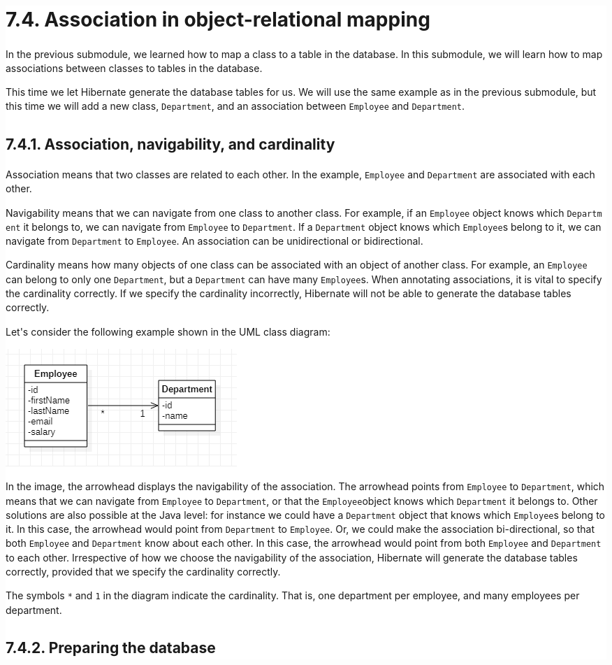 # 7.4. Association in object-relational mapping

In the previous submodule, we learned how to map a class to a table in the database. In this submodule, we will learn how to map associations between classes to tables in the database.

This time we let Hibernate generate the database tables for us. We will use the same example as in the previous submodule, but this time we will add a new class, `Department`, and an association between `Employee` and `Department`.


## 7.4.1. Association, navigability, and cardinality

Association means that two classes are related to each other. In the example, `Employee` and `Department` are associated with each other.

Navigability means that we can navigate from one class to another class. For example, if an `Employee` object knows which `Department` it belongs to, we can navigate from `Employee` to `Department`. If a `Department` object knows which `Employee`s belong to it, we can navigate from `Department` to `Employee`. An association can be unidirectional or bidirectional.

Cardinality means how many objects of one class can be associated with an object of another class. For example, an `Employee` can belong to only one `Department`, but a `Department` can have many `Employee`s. When annotating associations, it is vital to specify the cardinality correctly. If we specify the cardinality incorrectly, Hibernate will not be able to generate the database tables correctly.

Let's consider the following example shown in the UML class diagram:

![Associated classes](images/associated_classes.png)

In the image, the arrowhead displays the navigability of the association. The arrowhead points from `Employee` to `Department`, which means that we can navigate from `Employee` to `Department`, or that the `Employee`object knows which `Department` it belongs to. Other solutions are also possible at the Java level: for instance we could have a `Department` object that knows which `Employee`s belong to it. In this case, the arrowhead would point from `Department` to `Employee`. Or, we could make the association bi-directional, so that both `Employee` and `Department` know about each other. In this case, the arrowhead would point from both `Employee` and `Department` to each other. Irrespective of how we choose the navigability of the association, Hibernate will generate the database tables correctly, provided that we specify the cardinality correctly.

The symbols `*` and `1` in the diagram indicate the cardinality. That is, one department per employee, and many employees per department. 

## 7.4.2. Preparing the database
